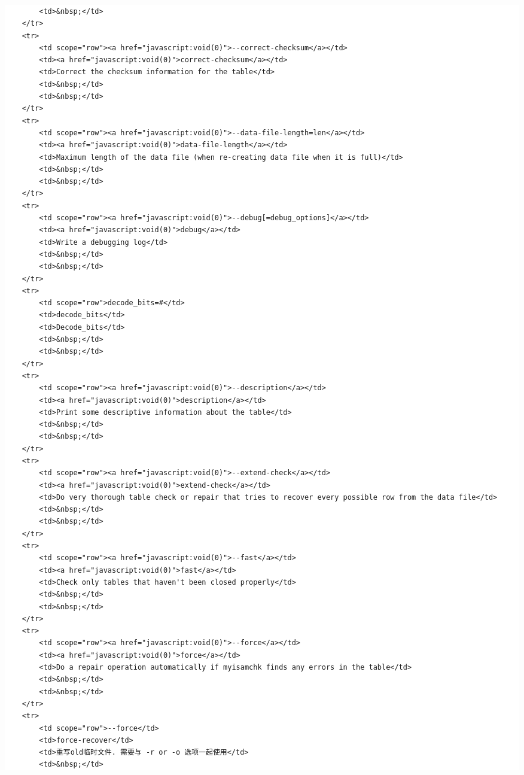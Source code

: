 			<td>&nbsp;</td>
		</tr>
		<tr>
			<td scope="row"><a href="javascript:void(0)">--correct-checksum</a></td>
			<td><a href="javascript:void(0)">correct-checksum</a></td>
			<td>Correct the checksum information for the table</td>
			<td>&nbsp;</td>
			<td>&nbsp;</td>
		</tr>
		<tr>
			<td scope="row"><a href="javascript:void(0)">--data-file-length=len</a></td>
			<td><a href="javascript:void(0)">data-file-length</a></td>
			<td>Maximum length of the data file (when re-creating data file when it is full)</td>
			<td>&nbsp;</td>
			<td>&nbsp;</td>
		</tr>
		<tr>
			<td scope="row"><a href="javascript:void(0)">--debug[=debug_options]</a></td>
			<td><a href="javascript:void(0)">debug</a></td>
			<td>Write a debugging log</td>
			<td>&nbsp;</td>
			<td>&nbsp;</td>
		</tr>
		<tr>
			<td scope="row">decode_bits=#</td>
			<td>decode_bits</td>
			<td>Decode_bits</td>
			<td>&nbsp;</td>
			<td>&nbsp;</td>
		</tr>
		<tr>
			<td scope="row"><a href="javascript:void(0)">--description</a></td>
			<td><a href="javascript:void(0)">description</a></td>
			<td>Print some descriptive information about the table</td>
			<td>&nbsp;</td>
			<td>&nbsp;</td>
		</tr>
		<tr>
			<td scope="row"><a href="javascript:void(0)">--extend-check</a></td>
			<td><a href="javascript:void(0)">extend-check</a></td>
			<td>Do very thorough table check or repair that tries to recover every possible row from the data file</td>
			<td>&nbsp;</td>
			<td>&nbsp;</td>
		</tr>
		<tr>
			<td scope="row"><a href="javascript:void(0)">--fast</a></td>
			<td><a href="javascript:void(0)">fast</a></td>
			<td>Check only tables that haven't been closed properly</td>
			<td>&nbsp;</td>
			<td>&nbsp;</td>
		</tr>
		<tr>
			<td scope="row"><a href="javascript:void(0)">--force</a></td>
			<td><a href="javascript:void(0)">force</a></td>
			<td>Do a repair operation automatically if myisamchk finds any errors in the table</td>
			<td>&nbsp;</td>
			<td>&nbsp;</td>
		</tr>
		<tr>
			<td scope="row">--force</td>
			<td>force-recover</td>
			<td>重写old临时文件. 需要与 -r or -o 选项一起使用</td>
			<td>&nbsp;</td>